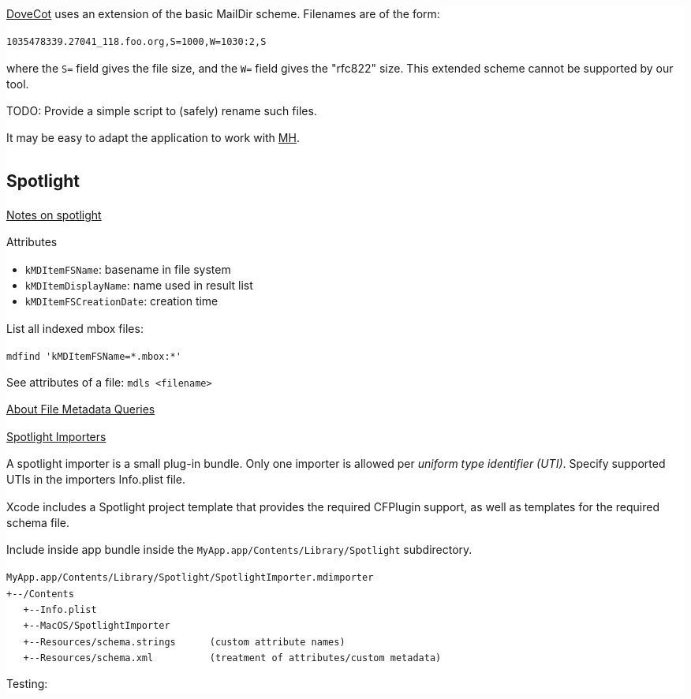 [DoveCot](https://wiki2.dovecot.org/MailboxFormat/Maildir) uses an extension 
of the basic MailDir scheme. Filenames are of the form:

```
1035478339.27041_118.foo.org,S=1000,W=1030:2,S
```

where the `S=` field gives the file size, and the `W=` field gives the 
"rfc822" size. This extended scheme cannot be supported by our tool.

TODO: Provide a simple script to (safely) rename such files.

It may be easy to adapt the application to work with
[MH](https://en.wikipedia.org/wiki/MH_Message_Handling_System).

Spotlight
---------

[Notes on spotlight](http://osxnotes.net/spotlight.html)

Attributes

* `kMDItemFSName`: basename in file system
* `kMDItemDisplayName`: name used in result list
* `kMDItemFSCreationDate`: creation time

List all indexed mbox files:
```
mdfind 'kMDItemFSName=*.mbox:*'
```

See attributes of a file: `mdls <filename>`

[About File Metadata Queries](https://developer.apple.com/library/content/documentation/Carbon/Conceptual/SpotlightQuery/Concepts/Introduction.html)

[Spotlight Importers](https://developer.apple.com/library/content/documentation/Carbon/Conceptual/MDImporters/MDImporters.html#//apple_ref/doc/uid/TP40001267)

A spotlight importer is a small plug-in bundle.
Only one importer is allowed per _uniform type identifier (UTI)_.
Specify supported UTIs in the importers Info.plist file.

Xcode includes a Spotlight project template that provides the required 
CFPlugin support, as well as templates for the required schema file.

Include inside app bundle inside the `MyApp.app/Contents/Library/Spotlight` 
subdirectory.

```
MyApp.app/Contents/Library/Spotlight/SpotlightImporter.mdimporter
+--/Contents
   +--Info.plist
   +--MacOS/SpotlightImporter
   +--Resources/schema.strings      (custom attribute names)
   +--Resources/schema.xml          (treatment of attributes/custom metadata)
```

Testing:

